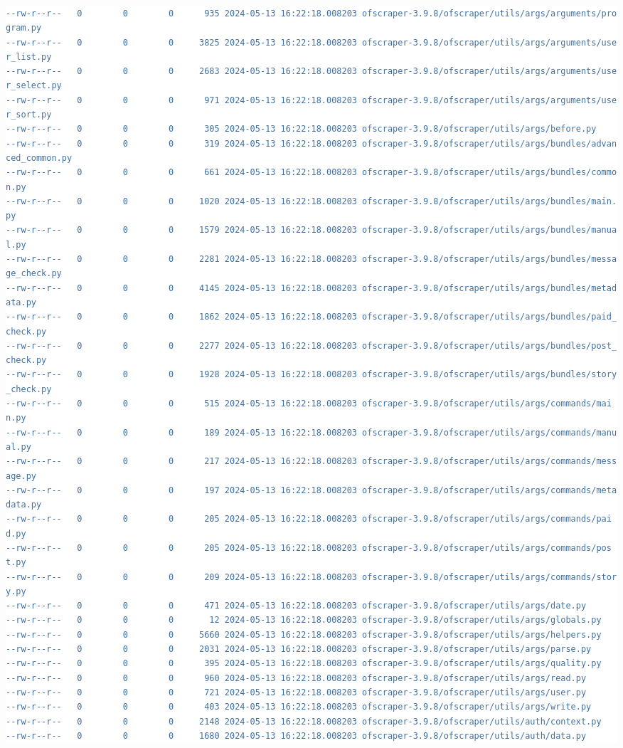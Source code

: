 ```diff
--rw-r--r--   0        0        0      935 2024-05-13 16:22:18.008203 ofscraper-3.9.8/ofscraper/utils/args/arguments/program.py
--rw-r--r--   0        0        0     3825 2024-05-13 16:22:18.008203 ofscraper-3.9.8/ofscraper/utils/args/arguments/user_list.py
--rw-r--r--   0        0        0     2683 2024-05-13 16:22:18.008203 ofscraper-3.9.8/ofscraper/utils/args/arguments/user_select.py
--rw-r--r--   0        0        0      971 2024-05-13 16:22:18.008203 ofscraper-3.9.8/ofscraper/utils/args/arguments/user_sort.py
--rw-r--r--   0        0        0      305 2024-05-13 16:22:18.008203 ofscraper-3.9.8/ofscraper/utils/args/before.py
--rw-r--r--   0        0        0      319 2024-05-13 16:22:18.008203 ofscraper-3.9.8/ofscraper/utils/args/bundles/advanced_common.py
--rw-r--r--   0        0        0      661 2024-05-13 16:22:18.008203 ofscraper-3.9.8/ofscraper/utils/args/bundles/common.py
--rw-r--r--   0        0        0     1020 2024-05-13 16:22:18.008203 ofscraper-3.9.8/ofscraper/utils/args/bundles/main.py
--rw-r--r--   0        0        0     1579 2024-05-13 16:22:18.008203 ofscraper-3.9.8/ofscraper/utils/args/bundles/manual.py
--rw-r--r--   0        0        0     2281 2024-05-13 16:22:18.008203 ofscraper-3.9.8/ofscraper/utils/args/bundles/message_check.py
--rw-r--r--   0        0        0     4145 2024-05-13 16:22:18.008203 ofscraper-3.9.8/ofscraper/utils/args/bundles/metadata.py
--rw-r--r--   0        0        0     1862 2024-05-13 16:22:18.008203 ofscraper-3.9.8/ofscraper/utils/args/bundles/paid_check.py
--rw-r--r--   0        0        0     2277 2024-05-13 16:22:18.008203 ofscraper-3.9.8/ofscraper/utils/args/bundles/post_check.py
--rw-r--r--   0        0        0     1928 2024-05-13 16:22:18.008203 ofscraper-3.9.8/ofscraper/utils/args/bundles/story_check.py
--rw-r--r--   0        0        0      515 2024-05-13 16:22:18.008203 ofscraper-3.9.8/ofscraper/utils/args/commands/main.py
--rw-r--r--   0        0        0      189 2024-05-13 16:22:18.008203 ofscraper-3.9.8/ofscraper/utils/args/commands/manual.py
--rw-r--r--   0        0        0      217 2024-05-13 16:22:18.008203 ofscraper-3.9.8/ofscraper/utils/args/commands/message.py
--rw-r--r--   0        0        0      197 2024-05-13 16:22:18.008203 ofscraper-3.9.8/ofscraper/utils/args/commands/metadata.py
--rw-r--r--   0        0        0      205 2024-05-13 16:22:18.008203 ofscraper-3.9.8/ofscraper/utils/args/commands/paid.py
--rw-r--r--   0        0        0      205 2024-05-13 16:22:18.008203 ofscraper-3.9.8/ofscraper/utils/args/commands/post.py
--rw-r--r--   0        0        0      209 2024-05-13 16:22:18.008203 ofscraper-3.9.8/ofscraper/utils/args/commands/story.py
--rw-r--r--   0        0        0      471 2024-05-13 16:22:18.008203 ofscraper-3.9.8/ofscraper/utils/args/date.py
--rw-r--r--   0        0        0       12 2024-05-13 16:22:18.008203 ofscraper-3.9.8/ofscraper/utils/args/globals.py
--rw-r--r--   0        0        0     5660 2024-05-13 16:22:18.008203 ofscraper-3.9.8/ofscraper/utils/args/helpers.py
--rw-r--r--   0        0        0     2031 2024-05-13 16:22:18.008203 ofscraper-3.9.8/ofscraper/utils/args/parse.py
--rw-r--r--   0        0        0      395 2024-05-13 16:22:18.008203 ofscraper-3.9.8/ofscraper/utils/args/quality.py
--rw-r--r--   0        0        0      960 2024-05-13 16:22:18.008203 ofscraper-3.9.8/ofscraper/utils/args/read.py
--rw-r--r--   0        0        0      721 2024-05-13 16:22:18.008203 ofscraper-3.9.8/ofscraper/utils/args/user.py
--rw-r--r--   0        0        0      403 2024-05-13 16:22:18.008203 ofscraper-3.9.8/ofscraper/utils/args/write.py
--rw-r--r--   0        0        0     2148 2024-05-13 16:22:18.008203 ofscraper-3.9.8/ofscraper/utils/auth/context.py
--rw-r--r--   0        0        0     1680 2024-05-13 16:22:18.008203 ofscraper-3.9.8/ofscraper/utils/auth/data.py
```